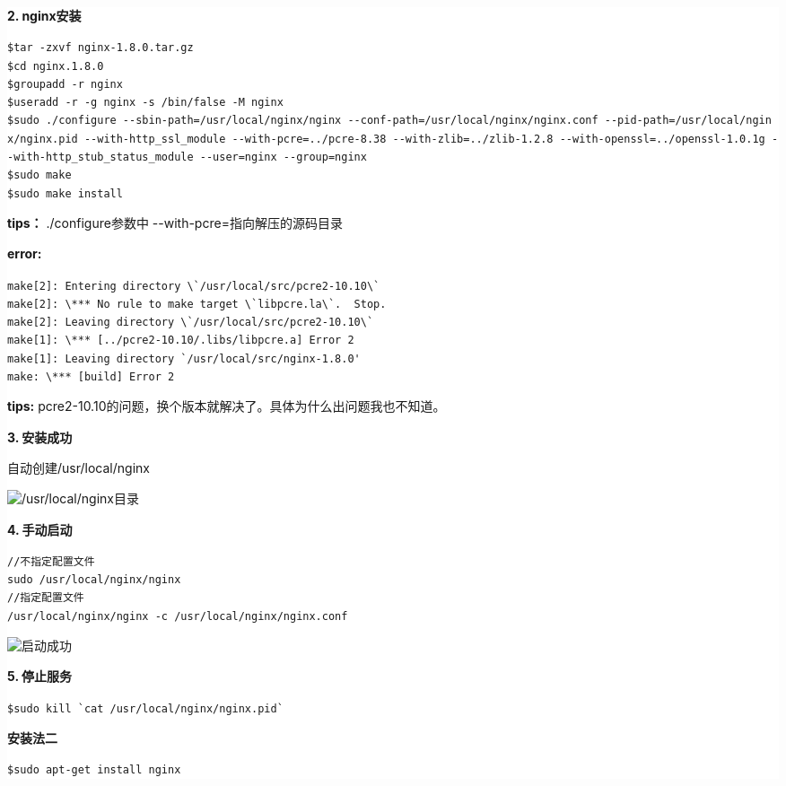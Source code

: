 **2. nginx安装**

```
$tar -zxvf nginx-1.8.0.tar.gz
$cd nginx.1.8.0
$groupadd -r nginx
$useradd -r -g nginx -s /bin/false -M nginx
$sudo ./configure --sbin-path=/usr/local/nginx/nginx --conf-path=/usr/local/nginx/nginx.conf --pid-path=/usr/local/nginx/nginx.pid --with-http_ssl_module --with-pcre=../pcre-8.38 --with-zlib=../zlib-1.2.8 --with-openssl=../openssl-1.0.1g --with-http_stub_status_module --user=nginx --group=nginx
$sudo make
$sudo make install

```
**tips：**
./configure参数中 --with-pcre=指向解压的源码目录

**error:**

```
make[2]: Entering directory \`/usr/local/src/pcre2-10.10\`
make[2]: \*** No rule to make target \`libpcre.la\`.  Stop.
make[2]: Leaving directory \`/usr/local/src/pcre2-10.10\`
make[1]: \*** [../pcre2-10.10/.libs/libpcre.a] Error 2
make[1]: Leaving directory `/usr/local/src/nginx-1.8.0'
make: \*** [build] Error 2
```

**tips:**
pcre2-10.10的问题，换个版本就解决了。具体为什么出问题我也不知道。

**3. 安装成功**

自动创建/usr/local/nginx

![/usr/local/nginx目录](http://img.blog.csdn.net/20151230200733541)

**4. 手动启动**

```
//不指定配置文件
sudo /usr/local/nginx/nginx
//指定配置文件
/usr/local/nginx/nginx -c /usr/local/nginx/nginx.conf
```

![启动成功](http://img.blog.csdn.net/20151230201541049)

**5. 停止服务**
```
$sudo kill `cat /usr/local/nginx/nginx.pid`
```

**安装法二**

```
$sudo apt-get install nginx
```
